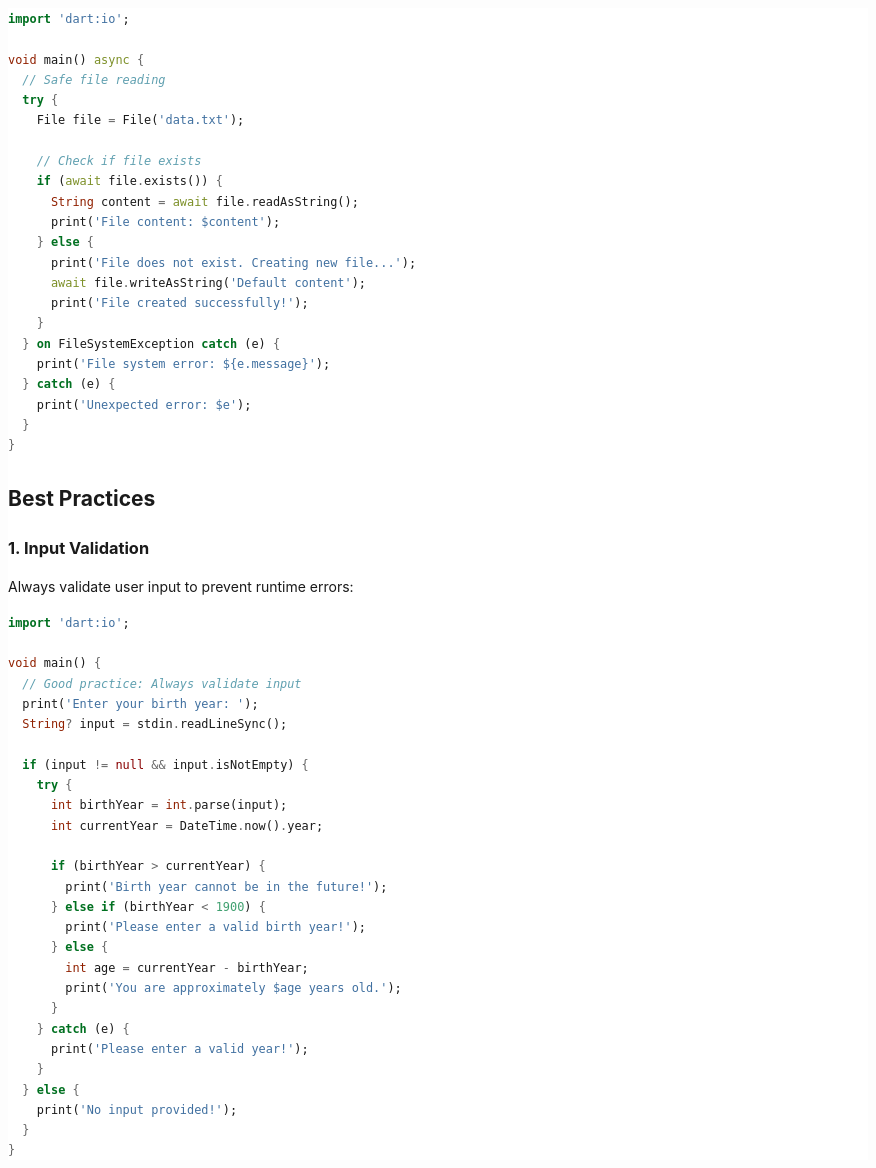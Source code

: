 ```dart
import 'dart:io';

void main() async {
  // Safe file reading
  try {
    File file = File('data.txt');
    
    // Check if file exists
    if (await file.exists()) {
      String content = await file.readAsString();
      print('File content: $content');
    } else {
      print('File does not exist. Creating new file...');
      await file.writeAsString('Default content');
      print('File created successfully!');
    }
  } on FileSystemException catch (e) {
    print('File system error: ${e.message}');
  } catch (e) {
    print('Unexpected error: $e');
  }
}
```

## Best Practices

### 1. Input Validation
Always validate user input to prevent runtime errors:

```dart
import 'dart:io';

void main() {
  // Good practice: Always validate input
  print('Enter your birth year: ');
  String? input = stdin.readLineSync();
  
  if (input != null && input.isNotEmpty) {
    try {
      int birthYear = int.parse(input);
      int currentYear = DateTime.now().year;
      
      if (birthYear > currentYear) {
        print('Birth year cannot be in the future!');
      } else if (birthYear < 1900) {
        print('Please enter a valid birth year!');
      } else {
        int age = currentYear - birthYear;
        print('You are approximately $age years old.');
      }
    } catch (e) {
      print('Please enter a valid year!');
    }
  } else {
    print('No input provided!');
  }
}
```
